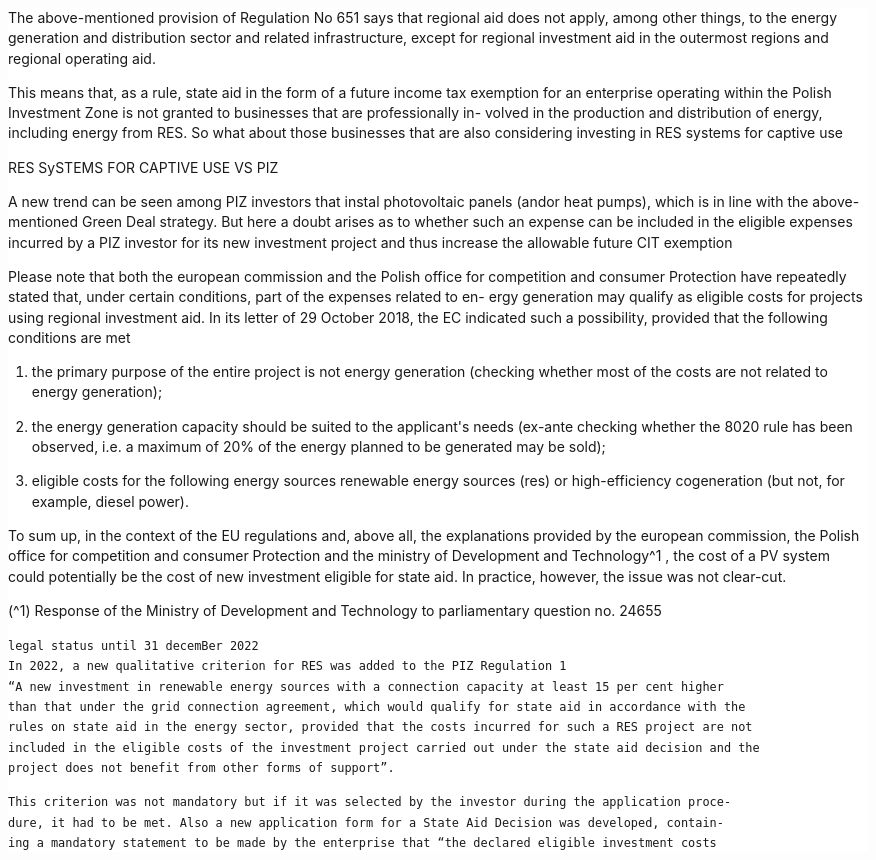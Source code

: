 The above-mentioned provision of Regulation No 651 says that regional aid does not apply, among
other things, to the energy generation and distribution sector and related infrastructure, except for
regional investment aid in the outermost regions and regional operating aid.

This means that, as a rule, state aid in the form of a future income tax exemption for an enterprise
operating within the Polish Investment Zone is not granted to businesses that are professionally in-
volved in the production and distribution of energy, including energy from RES. So what about those
businesses that are also considering investing in RES systems for captive use

RES SySTEMS FOR CAPTIVE USE VS PIZ

A new trend can be seen among PIZ investors that instal photovoltaic panels (andor heat pumps),
which is in line with the above-mentioned Green Deal strategy. But here a doubt arises as to whether
such an expense can be included in the eligible expenses incurred by a PIZ investor for its new investment
project and thus increase the allowable future CIT exemption

Please note that both the european commission and the Polish office for competition and consumer
Protection have repeatedly stated that, under certain conditions, part of the expenses related to en-
ergy generation may qualify as eligible costs for projects using regional investment aid. In its letter of
29 October 2018, the EC indicated such a possibility, provided that the following conditions are met

1) the primary purpose of the entire project is not energy generation (checking whether most of the
costs are not related to energy generation);

2) the energy generation capacity should be suited to the applicant's needs (ex-ante checking whether
the 8020 rule has been observed, i.e. a maximum of 20% of the energy planned to be generated
may be sold);

3) eligible costs for the following energy sources renewable energy sources (res) or high-efficiency
cogeneration (but not, for example, diesel power).

To sum up, in the context of the EU regulations and, above all, the explanations provided by the
european commission, the Polish office for competition and consumer Protection and the ministry
of Development and Technology^1 , the cost of a PV system could potentially be the cost of new investment
eligible for state aid. In practice, however, the issue was not clear-cut.

(^1) Response of the Ministry of Development and Technology to parliamentary question no. 24655


```
legal status until 31 decemBer 2022
In 2022, a new qualitative criterion for RES was added to the PIZ Regulation 1
“A new investment in renewable energy sources with a connection capacity at least 15 per cent higher
than that under the grid connection agreement, which would qualify for state aid in accordance with the
rules on state aid in the energy sector, provided that the costs incurred for such a RES project are not
included in the eligible costs of the investment project carried out under the state aid decision and the
project does not benefit from other forms of support”.
```
```
This criterion was not mandatory but if it was selected by the investor during the application proce-
dure, it had to be met. Also a new application form for a State Aid Decision was developed, contain-
ing a mandatory statement to be made by the enterprise that “the declared eligible investment costs
```